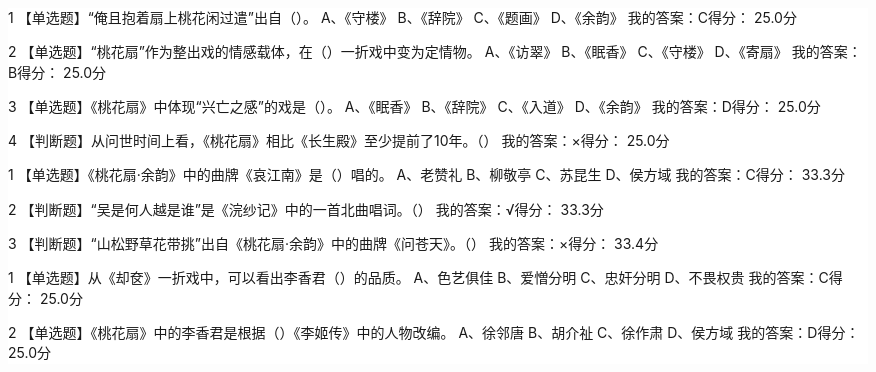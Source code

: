 1
【单选题】“俺且抱着扇上桃花闲过遣”出自（）。
A、《守楼》
B、《辞院》
C、《题画》
D、《余韵》
我的答案：C得分： 25.0分

2
【单选题】“桃花扇”作为整出戏的情感载体，在（）一折戏中变为定情物。
A、《访翠》
B、《眠香》
C、《守楼》
D、《寄扇》
我的答案：B得分： 25.0分

3
【单选题】《桃花扇》中体现“兴亡之感”的戏是（）。
A、《眠香》
B、《辞院》
C、《入道》
D、《余韵》
我的答案：D得分： 25.0分

4
【判断题】从问世时间上看，《桃花扇》相比《长生殿》至少提前了10年。（）
我的答案：×得分： 25.0分

1
【单选题】《桃花扇·余韵》中的曲牌《哀江南》是（）唱的。
A、老赞礼
B、柳敬亭
C、苏昆生
D、侯方域
我的答案：C得分： 33.3分

2
【判断题】“吴是何人越是谁”是《浣纱记》中的一首北曲唱词。（）
我的答案：√得分： 33.3分

3
【判断题】“山松野草花带挑”出自《桃花扇·余韵》中的曲牌《问苍天》。（）
我的答案：×得分： 33.4分

1
【单选题】从《却奁》一折戏中，可以看出李香君（）的品质。
A、色艺俱佳
B、爱憎分明
C、忠奸分明
D、不畏权贵
我的答案：C得分： 25.0分

2
【单选题】《桃花扇》中的李香君是根据（）《李姬传》中的人物改编。
A、徐邻唐
B、胡介祉
C、徐作肃
D、侯方域
我的答案：D得分： 25.0分

